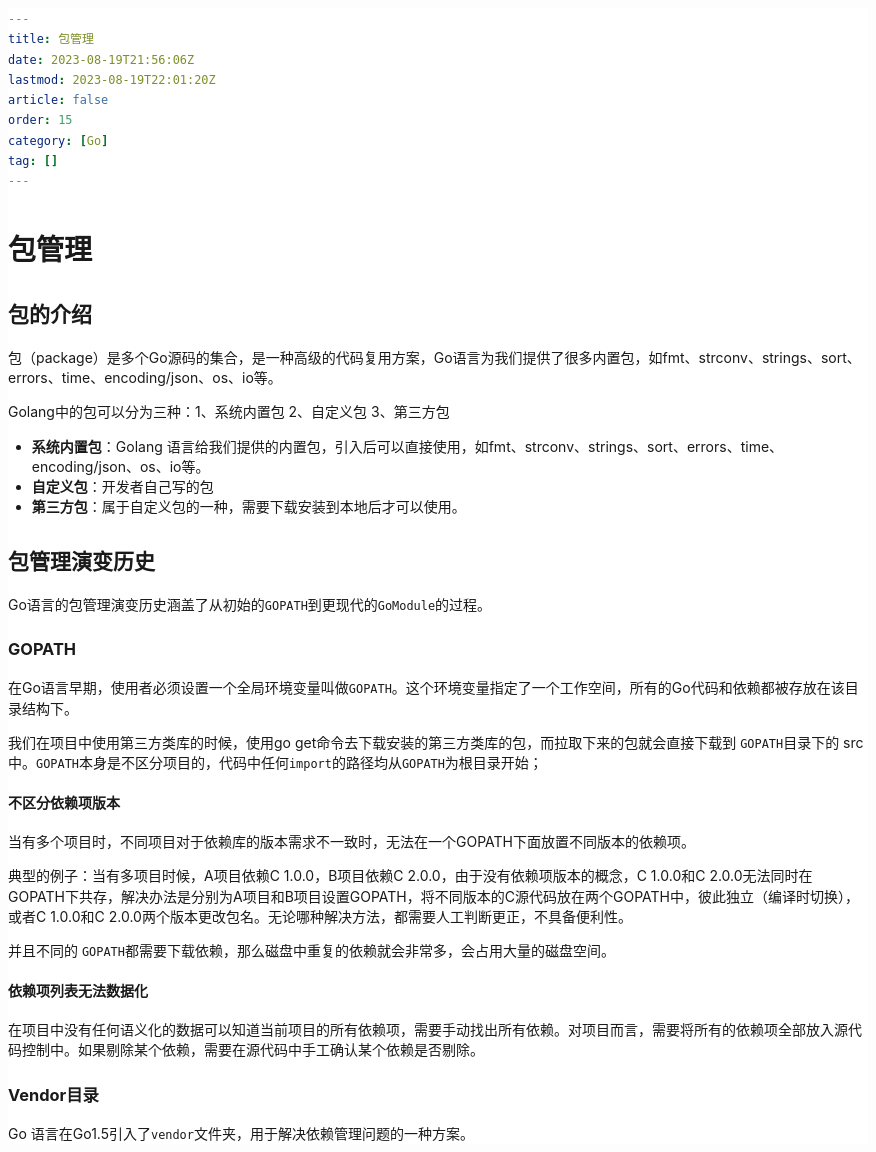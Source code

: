 ```yaml
---
title: 包管理
date: 2023-08-19T21:56:06Z
lastmod: 2023-08-19T22:01:20Z
article: false
order: 15
category: [Go]
tag: []
---
```


# 包管理

## 包的介绍

包（package）是多个Go源码的集合，是一种高级的代码复用方案，Go语言为我们提供了很多内置包，如fmt、strconv、strings、sort、errors、time、encoding/json、os、io等。

Golang中的包可以分为三种：1、系统内置包   2、自定义包   3、第三方包

* **系统内置包**：Golang 语言给我们提供的内置包，引入后可以直接使用，如fmt、strconv、strings、sort、errors、time、encoding/json、os、io等。
* **自定义包**：开发者自己写的包
* **第三方包**：属于自定义包的一种，需要下载安装到本地后才可以使用。

## 包管理演变历史

Go语言的包管理演变历史涵盖了从初始的`GOPATH`​到更现代的`GoModule`​的过程。

### GOPA​TH

在Go语言早期，使用者必须设置一个全局环境变量叫做`GOPATH`​。这个环境变量指定了一个工作空间，所有的Go代码和依赖都被存放在该目录结构下。

我们在项目中使用第三方类库的时候，使用go get命令去下载安装的第三方类库的包，而拉取下来的包就会直接下载到 `GOPATH`​目录下的 src 中。`GOPATH`​本身是不区分项目的，代码中任何`import`​的路径均从`GOPATH`​为根目录开始；

#### 不区分依赖项版本

当有多个项目时，不同项目对于依赖库的版本需求不一致时，无法在一个GOPATH下面放置不同版本的依赖项。

典型的例子：当有多项目时候，A项目依赖C 1.0.0，B项目依赖C 2.0.0，由于没有依赖项版本的概念，C 1.0.0和C 2.0.0无法同时在GOPATH下共存，解决办法是分别为A项目和B项目设置GOPATH，将不同版本的C源代码放在两个GOPATH中，彼此独立（编译时切换），或者C 1.0.0和C 2.0.0两个版本更改包名。无论哪种解决方法，都需要人工判断更正，不具备便利性。

并且不同的 `GOPATH`​ 都需要下载依赖，那么磁盘中重复的依赖就会非常多，会占用大量的磁盘空间。

#### 依赖项列表无法数据化

在项目中没有任何语义化的数据可以知道当前项目的所有依赖项，需要手动找出所有依赖。对项目而言，需要将所有的依赖项全部放入源代码控制中。如果剔除某个依赖，需要在源代码中手工确认某个依赖是否剔除。

### Vendor目录

Go 语言在Go1.5引入了`vendor`​文件夹，用于解决依赖管理问题的一种方案。
